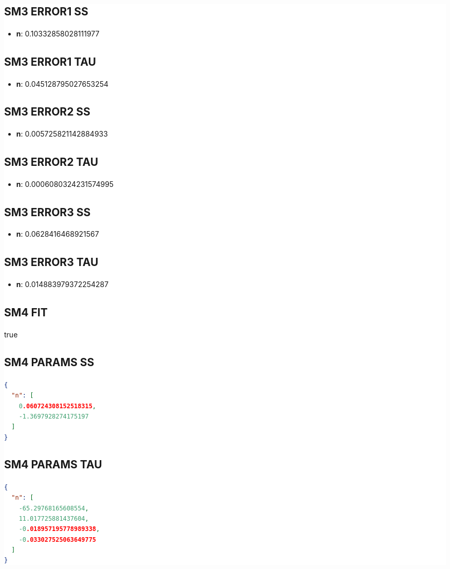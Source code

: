 ## SM3 ERROR1 SS

- **n**: 0.10332858028111977

## SM3 ERROR1 TAU

- **n**: 0.045128795027653254

## SM3 ERROR2 SS

- **n**: 0.005725821142884933

## SM3 ERROR2 TAU

- **n**: 0.0006080324231574995

## SM3 ERROR3 SS

- **n**: 0.0628416468921567

## SM3 ERROR3 TAU

- **n**: 0.014883979372254287

## SM4 FIT

true

## SM4 PARAMS SS

```json
{
  "n": [
    0.060724308152518315,
    -1.3697928274175197
  ]
}
```

## SM4 PARAMS TAU

```json
{
  "n": [
    -65.29768165608554,
    11.017725881437604,
    -0.018957195778989338,
    -0.033027525063649775
  ]
}
```

